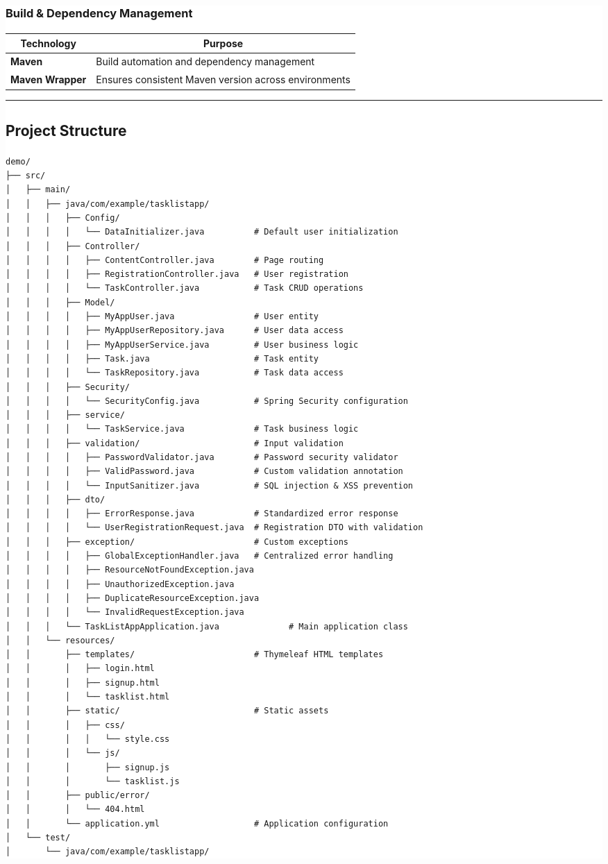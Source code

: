 ### Build & Dependency Management

| Technology | Purpose |
|-----------|---------|
| **Maven** | Build automation and dependency management |
| **Maven Wrapper** | Ensures consistent Maven version across environments |

---

## Project Structure

```
demo/
├── src/
│   ├── main/
│   │   ├── java/com/example/tasklistapp/
│   │   │   ├── Config/
│   │   │   │   └── DataInitializer.java          # Default user initialization
│   │   │   ├── Controller/
│   │   │   │   ├── ContentController.java        # Page routing
│   │   │   │   ├── RegistrationController.java   # User registration
│   │   │   │   └── TaskController.java           # Task CRUD operations
│   │   │   ├── Model/
│   │   │   │   ├── MyAppUser.java                # User entity
│   │   │   │   ├── MyAppUserRepository.java      # User data access
│   │   │   │   ├── MyAppUserService.java         # User business logic
│   │   │   │   ├── Task.java                     # Task entity
│   │   │   │   └── TaskRepository.java           # Task data access
│   │   │   ├── Security/
│   │   │   │   └── SecurityConfig.java           # Spring Security configuration
│   │   │   ├── service/
│   │   │   │   └── TaskService.java              # Task business logic
│   │   │   ├── validation/                       # Input validation
│   │   │   │   ├── PasswordValidator.java        # Password security validator
│   │   │   │   ├── ValidPassword.java            # Custom validation annotation
│   │   │   │   └── InputSanitizer.java           # SQL injection & XSS prevention
│   │   │   ├── dto/
│   │   │   │   ├── ErrorResponse.java            # Standardized error response
│   │   │   │   └── UserRegistrationRequest.java  # Registration DTO with validation
│   │   │   ├── exception/                        # Custom exceptions
│   │   │   │   ├── GlobalExceptionHandler.java   # Centralized error handling
│   │   │   │   ├── ResourceNotFoundException.java
│   │   │   │   ├── UnauthorizedException.java
│   │   │   │   ├── DuplicateResourceException.java
│   │   │   │   └── InvalidRequestException.java
│   │   │   └── TaskListAppApplication.java              # Main application class
│   │   └── resources/
│   │       ├── templates/                        # Thymeleaf HTML templates
│   │       │   ├── login.html
│   │       │   ├── signup.html
│   │       │   └── tasklist.html
│   │       ├── static/                           # Static assets
│   │       │   ├── css/
│   │       │   │   └── style.css
│   │       │   └── js/
│   │       │       ├── signup.js
│   │       │       └── tasklist.js
│   │       ├── public/error/
│   │       │   └── 404.html
│   │       └── application.yml                   # Application configuration
│   └── test/
│       └── java/com/example/tasklistapp/
```